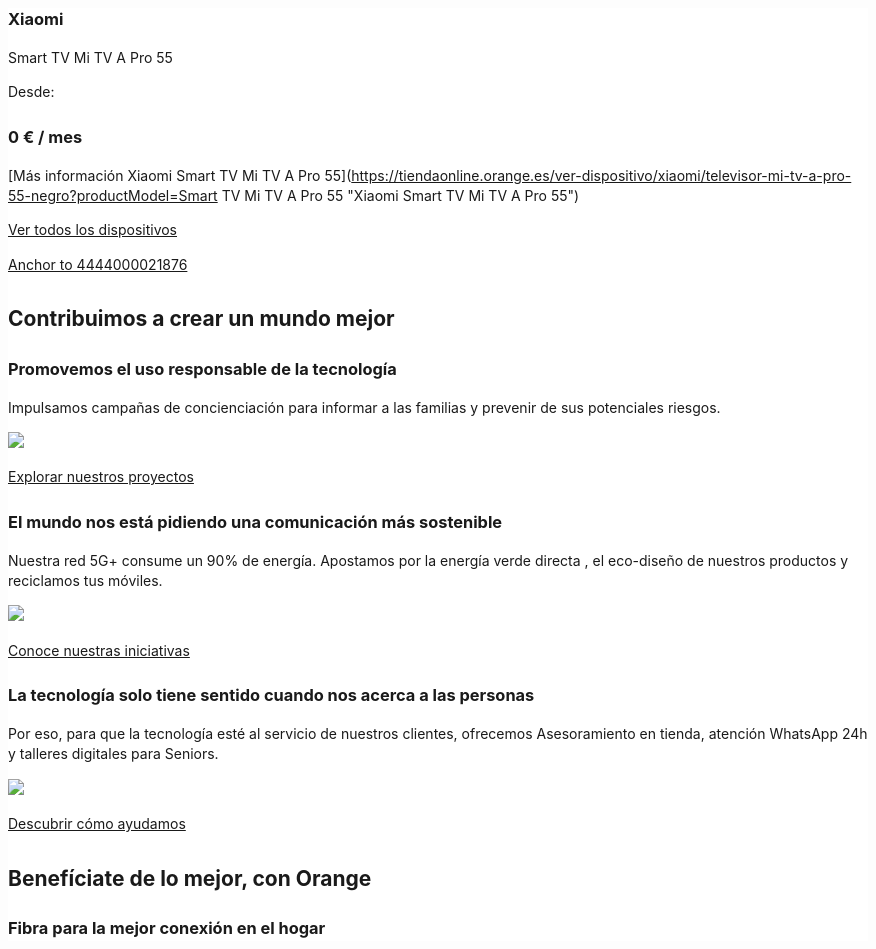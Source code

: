 ### Xiaomi

Smart TV Mi TV A Pro 55

Desde:

### 0 € / mes

[Más información Xiaomi Smart TV Mi TV A Pro 55](https://tiendaonline.orange.es/ver-dispositivo/xiaomi/televisor-mi-tv-a-pro-55-negro?productModel=Smart TV Mi TV A Pro 55 "Xiaomi Smart TV Mi TV A Pro 55")

[Ver todos los dispositivos](https://www.orange.es/dispositivos "Ver todos los dispositivos")

[Anchor to 4444000021876](# "Anchor to 4444000021876")

Contribuimos a crear un mundo mejor
-----------------------------------

### Promovemos el uso responsable de la tecnología

Impulsamos campañas de concienciación para informar a las familias y prevenir de sus potenciales riesgos. 

![](https://www.orange.es/static/img/card-black-1.webp)

[Explorar nuestros proyectos](https://usolovedelatecnologia.orange.es/ "Explorar nuestros proyectos")

### El mundo nos está pidiendo una comunicación más sostenible

Nuestra red 5G+ consume un 90% de energía. Apostamos por la energía verde directa , el eco-diseño de nuestros productos y reciclamos tus móviles.

![](https://www.orange.es/static/img/card-black-2.webp)

[Conoce nuestras iniciativas](https://somosresponsables.orange.es/ "Conoce nuestras iniciativas")

### La tecnología solo tiene sentido cuando nos acerca a las personas

Por eso, para que la tecnología esté al servicio de nuestros clientes, ofrecemos Asesoramiento en tienda, atención WhatsApp 24h y talleres digitales para Seniors.

![](https://www.orange.es/static/img/card-black-3.webp)

[Descubrir cómo ayudamos](https://ayuda.orange.es/particulares/orange-en-persona/ "Descubrir cómo ayudamos")

Benefíciate de lo mejor, con Orange
-----------------------------------

### Fibra para la mejor conexión en el hogar
